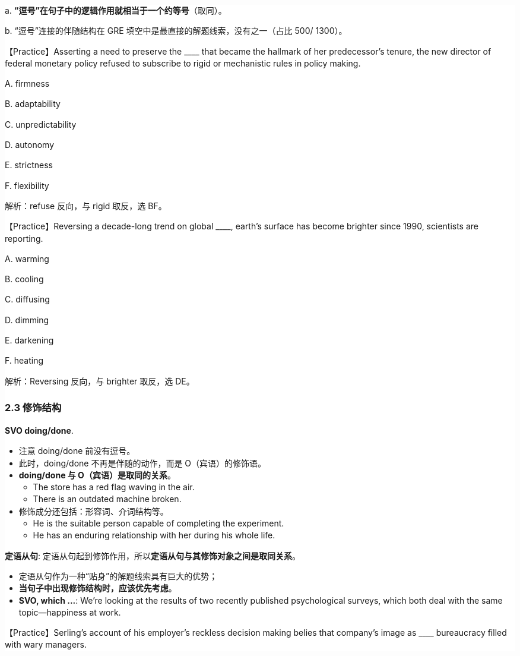 a. **“逗号”在句子中的逻辑作用就相当于一个约等号**（取同）。

b. “逗号”连接的伴随结构在 GRE 填空中是最直接的解题线索，没有之一（占比 500/ 1300）。

【Practice】Asserting a need to preserve the ____ that became the hallmark of her predecessor’s tenure, the new director of federal monetary policy refused to subscribe to rigid or mechanistic rules in policy making.

A. firmness

B. adaptability

C. unpredictability

D. autonomy

E. strictness

F. flexibility

解析：refuse 反向，与 rigid 取反，选 BF。

【Practice】Reversing a decade-long trend on global ____, earth’s surface has become brighter since 1990, scientists are reporting.

A. warming

B. cooling

C. diffusing

D. dimming

E. darkening

F. heating

解析：Reversing 反向，与 brighter 取反，选 DE。

### 2.3 修饰结构

**SVO doing/done**.

- 注意 doing/done 前没有逗号。
-  此时，doing/done 不再是伴随的动作，而是 O（宾语）的修饰语。
-  **doing/done 与 O（宾语）是取同的关系**。
   -  The store has a red flag waving in the air.
   -  There is an outdated machine broken.
-  修饰成分还包括：形容词、介词结构等。
   - He is the suitable person capable of completing the experiment.
   - He has an enduring relationship with her during his whole life.

**定语从句**: 定语从句起到修饰作用，所以**定语从句与其修饰对象之间是取同关系**。

- 定语从句作为一种“贴身”的解题线索具有巨大的优势；
- **当句子中出现修饰结构时，应该优先考虑**。
- **SVO, which ...**: We’re looking at the results of two recently published psychological surveys, which both deal with the same topic—happiness at work.

【Practice】Serling’s account of his employer’s reckless decision making belies that company’s image as ____   bureaucracy filled with wary managers.

